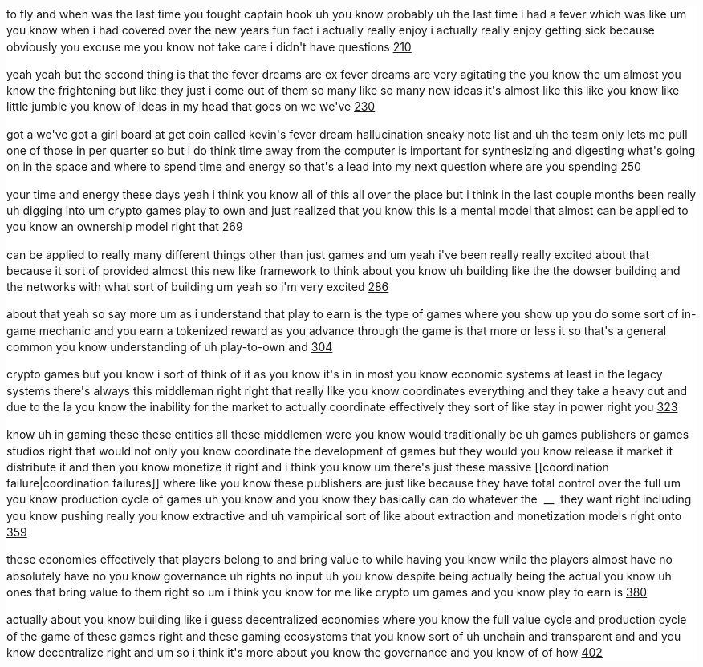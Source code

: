 to fly and when was the last time you fought captain hook uh you know probably uh the last time i had a fever which was like um you know when i had covered over the new years fun fact i actually really enjoy i actually really enjoy getting sick because obviously you excuse me you know not take care i didn't have questions [210](https://www.youtube.com/watch?v=bxx3R8S1NmA&t=210.239s)

yeah yeah but the second thing is that the fever dreams are ex fever dreams are very agitating the you know the um almost you know the frightening but like they just i come out of them so many like so many new ideas it's almost like this like you know like little jumble you know of ideas in my head that goes on we we've [230](https://www.youtube.com/watch?v=bxx3R8S1NmA&t=230.159s)

got a we've got a girl board at get coin called kevin's fever dream hallucination sneaky note list and uh the team only lets me pull one of those in per quarter so but i do think time away from the computer is important for synthesizing and digesting what's going on in the space and where to spend time and energy so that's a lead into my next question where are you spending [250](https://www.youtube.com/watch?v=bxx3R8S1NmA&t=250.64s)

your time and energy these days yeah i think you know all of this all over the place but i think in the last couple months been really uh digging into um crypto games play to own and just realized that you know this is a mental model that almost can be applied to you know an ownership model right that [269](https://www.youtube.com/watch?v=bxx3R8S1NmA&t=269.44s)

can be applied to really many different things other than just games and um yeah i've been really really excited about that because it sort of provided almost this new like framework to think about you know uh building like the the dowser building and the networks with what sort of building um yeah so i'm very excited [286](https://www.youtube.com/watch?v=bxx3R8S1NmA&t=286.479s)

about that yeah so say more um as i understand that play to earn is the type of games where you show up you do some sort of in-game mechanic and you earn a tokenized reward as you advance through the game is that more or less it so that's a general common you know understanding of uh play-to-own and [304](https://www.youtube.com/watch?v=bxx3R8S1NmA&t=304.56s)

crypto games but you know i sort of think of it as you know it's in in most you know economic systems at least in the legacy systems there's always this middleman right right that really like you know coordinates everything and they take a heavy cut and due to the la you know the inability for the market to actually coordinate effectively they sort of like stay in power right you [323](https://www.youtube.com/watch?v=bxx3R8S1NmA&t=323.199s)

know uh in gaming these these entities all these middlemen were you know would traditionally be uh games publishers or games studios right that would not only you know coordinate the development of games but they would you know release it market it distribute it and then you know monetize it right and i think you know um there's just these massive [[coordination failure|coordination failures]] where like you know these publishers are just like because they have total control over the full um you know production cycle of games uh you know and you know they basically can do whatever the  __  they want right including you know pushing really you know extractive and uh vampirical sort of like about extraction and monetization models right onto [359](https://www.youtube.com/watch?v=bxx3R8S1NmA&t=359.759s)

these economies effectively that players belong to and bring value to while having you know while the players almost have no absolutely have no you know governance uh rights no input uh you know despite being actually being the actual you know uh ones that bring value to them right so um i think you know for me like crypto um games and you know play to earn is [380](https://www.youtube.com/watch?v=bxx3R8S1NmA&t=380.639s)

actually about you know building like i guess decentralized economies where you know the full value cycle and production cycle of the game of these games right and these gaming ecosystems that you know sort of uh unchain and transparent and and you know decentralize right and um so i think it's more about you know the governance and you know of of how [402](https://www.youtube.com/watch?v=bxx3R8S1NmA&t=402.16s)
